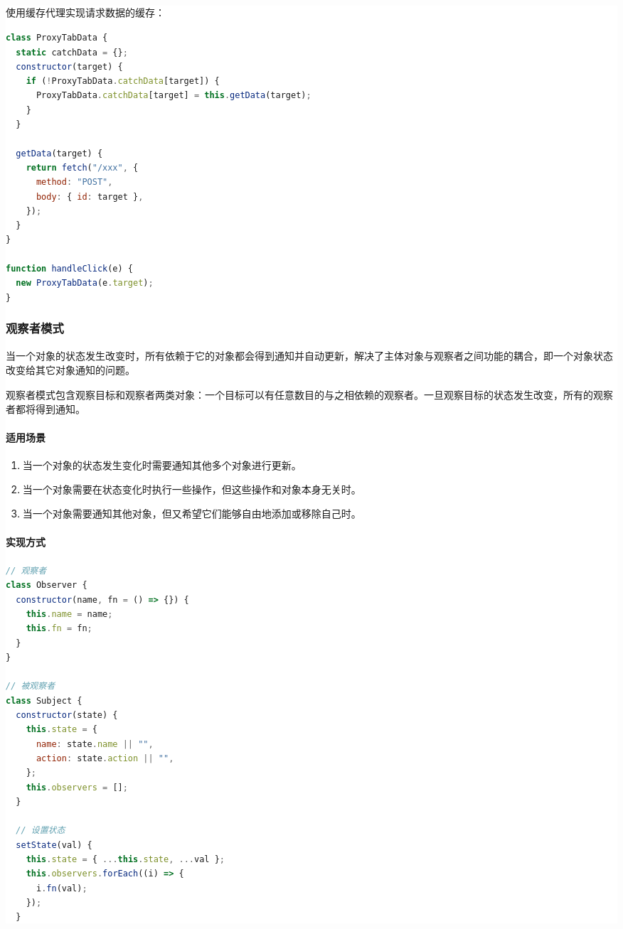 
使用缓存代理实现请求数据的缓存：

```js
class ProxyTabData {
  static catchData = {};
  constructor(target) {
    if (!ProxyTabData.catchData[target]) {
      ProxyTabData.catchData[target] = this.getData(target);
    }
  }

  getData(target) {
    return fetch("/xxx", {
      method: "POST",
      body: { id: target },
    });
  }
}

function handleClick(e) {
  new ProxyTabData(e.target);
}
```

### 观察者模式

当一个对象的状态发生改变时，所有依赖于它的对象都会得到通知并自动更新，解决了主体对象与观察者之间功能的耦合，即一个对象状态改变给其它对象通知的问题。

观察者模式包含观察目标和观察者两类对象：一个目标可以有任意数目的与之相依赖的观察者。一旦观察目标的状态发生改变，所有的观察者都将得到通知。

#### 适用场景

1. 当一个对象的状态发生变化时需要通知其他多个对象进行更新。

2. 当一个对象需要在状态变化时执行一些操作，但这些操作和对象本身无关时。

3. 当一个对象需要通知其他对象，但又希望它们能够自由地添加或移除自己时。

#### 实现方式

```js
// 观察者
class Observer {
  constructor(name, fn = () => {}) {
    this.name = name;
    this.fn = fn;
  }
}

// 被观察者
class Subject {
  constructor(state) {
    this.state = {
      name: state.name || "",
      action: state.action || "",
    };
    this.observers = [];
  }

  // 设置状态
  setState(val) {
    this.state = { ...this.state, ...val };
    this.observers.forEach((i) => {
      i.fn(val);
    });
  }

```